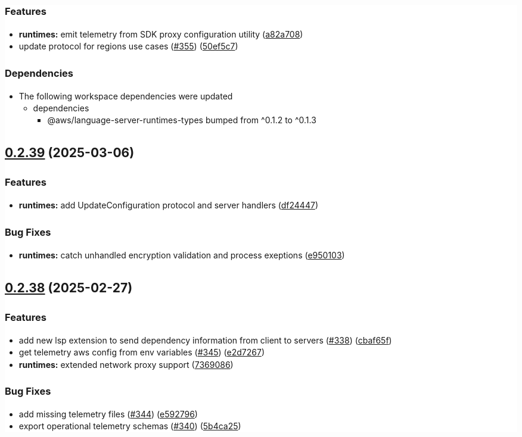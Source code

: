 
### Features

* **runtimes:** emit telemetry from SDK proxy configuration utility ([a82a708](https://github.com/aws/language-server-runtimes/commit/a82a70810592909e1d82c74406124de847f1af0b))
* update protocol for regions use cases ([#355](https://github.com/aws/language-server-runtimes/issues/355)) ([50ef5c7](https://github.com/aws/language-server-runtimes/commit/50ef5c78e5d3e0c67c47b32ed147b7e21fee8116))


### Dependencies

* The following workspace dependencies were updated
  * dependencies
    * @aws/language-server-runtimes-types bumped from ^0.1.2 to ^0.1.3

## [0.2.39](https://github.com/aws/language-server-runtimes/compare/language-server-runtimes/v0.2.38...language-server-runtimes/v0.2.39) (2025-03-06)


### Features

* **runtimes:** add UpdateConfiguration protocol and server handlers ([df24447](https://github.com/aws/language-server-runtimes/commit/df244475bf08caafd6fb4c905de8fbbce970af1d))


### Bug Fixes

* **runtimes:** catch unhandled encryption validation and process exeptions ([e950103](https://github.com/aws/language-server-runtimes/commit/e9501038192fbc6acfa144f48c33faeef61d69d8))

## [0.2.38](https://github.com/aws/language-server-runtimes/compare/language-server-runtimes/v0.2.37...language-server-runtimes/v0.2.38) (2025-02-27)


### Features

* add new lsp extension to send dependency information from client to servers ([#338](https://github.com/aws/language-server-runtimes/issues/338)) ([cbaf65f](https://github.com/aws/language-server-runtimes/commit/cbaf65fa67df3173ded718b7c93b29054129d3c7))
* get telemetry aws config from env variables ([#345](https://github.com/aws/language-server-runtimes/issues/345)) ([e2d7267](https://github.com/aws/language-server-runtimes/commit/e2d7267aff2a5c3d3fe92131b9478319a9a91c6e))
* **runtimes:** extended network proxy support ([7369086](https://github.com/aws/language-server-runtimes/commit/7369086ad519843f0dfc74f7124e23f129f21e63))


### Bug Fixes

* add missing telemetry files ([#344](https://github.com/aws/language-server-runtimes/issues/344)) ([e592796](https://github.com/aws/language-server-runtimes/commit/e592796f901000e58fbdf93860a50ea697adaa89))
* export operational telemetry schemas ([#340](https://github.com/aws/language-server-runtimes/issues/340)) ([5b4ca25](https://github.com/aws/language-server-runtimes/commit/5b4ca25a03a3cfe5671bb01eae8e1d3c92c3b979))

